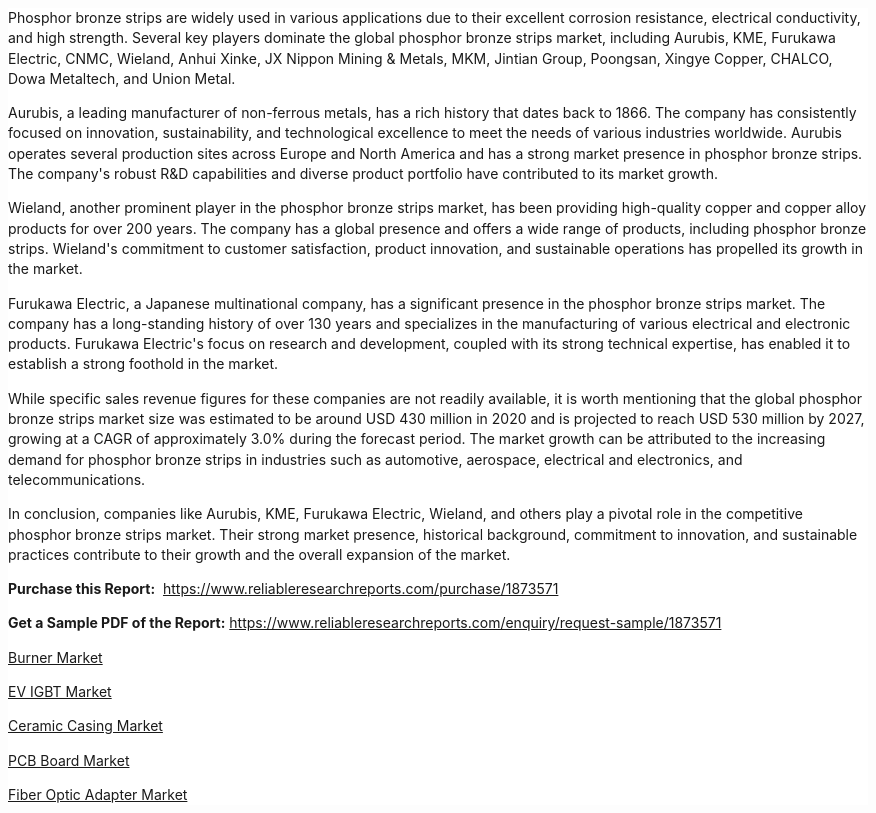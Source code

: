<p><p>Phosphor bronze strips are widely used in various applications due to their excellent corrosion resistance, electrical conductivity, and high strength. Several key players dominate the global phosphor bronze strips market, including Aurubis, KME, Furukawa Electric, CNMC, Wieland, Anhui Xinke, JX Nippon Mining & Metals, MKM, Jintian Group, Poongsan, Xingye Copper, CHALCO, Dowa Metaltech, and Union Metal. </p><p>Aurubis, a leading manufacturer of non-ferrous metals, has a rich history that dates back to 1866. The company has consistently focused on innovation, sustainability, and technological excellence to meet the needs of various industries worldwide. Aurubis operates several production sites across Europe and North America and has a strong market presence in phosphor bronze strips. The company's robust R&D capabilities and diverse product portfolio have contributed to its market growth.</p><p>Wieland, another prominent player in the phosphor bronze strips market, has been providing high-quality copper and copper alloy products for over 200 years. The company has a global presence and offers a wide range of products, including phosphor bronze strips. Wieland's commitment to customer satisfaction, product innovation, and sustainable operations has propelled its growth in the market.</p><p>Furukawa Electric, a Japanese multinational company, has a significant presence in the phosphor bronze strips market. The company has a long-standing history of over 130 years and specializes in the manufacturing of various electrical and electronic products. Furukawa Electric's focus on research and development, coupled with its strong technical expertise, has enabled it to establish a strong foothold in the market.</p><p>While specific sales revenue figures for these companies are not readily available, it is worth mentioning that the global phosphor bronze strips market size was estimated to be around USD 430 million in 2020 and is projected to reach USD 530 million by 2027, growing at a CAGR of approximately 3.0% during the forecast period. The market growth can be attributed to the increasing demand for phosphor bronze strips in industries such as automotive, aerospace, electrical and electronics, and telecommunications.</p><p>In conclusion, companies like Aurubis, KME, Furukawa Electric, Wieland, and others play a pivotal role in the competitive phosphor bronze strips market. Their strong market presence, historical background, commitment to innovation, and sustainable practices contribute to their growth and the overall expansion of the market.</p></p>
<p><strong>Purchase this Report:</strong>&nbsp;&nbsp;<a href="https://www.reliableresearchreports.com/purchase/1873571">https://www.reliableresearchreports.com/purchase/1873571</a></p>
<p></p>
<p><strong>Get a Sample PDF of the Report:</strong>&nbsp;<a href="https://www.reliableresearchreports.com/enquiry/request-sample/1873571">https://www.reliableresearchreports.com/enquiry/request-sample/1873571</a></p>
<p><p><a href="https://medium.com/@beaublock2023/burner-market-insights-into-market-cagr-market-trends-and-growth-strategies-21f8837e1131">Burner Market</a></p><p><a href="https://medium.com/@dianafisher1927/ev-igbt-market-size-reveals-the-best-marketing-channels-in-global-industry-8f1acd11c12f">EV IGBT Market</a></p><p><a href="https://medium.com/@deronwisoky1977/ceramic-casing-market-furnishes-information-on-market-share-market-trends-and-market-growth-b5fe51233723">Ceramic Casing Market</a></p><p><a href="https://medium.com/@rebeccabower1903/pcb-board-market-trends-forecast-and-competitive-analysis-to-2030-80fb5e67c7a5">PCB Board Market</a></p><p><a href="https://medium.com/@ulicesweber/fiber-optic-adapter-market-outlook-industry-overview-and-forecast-2023-to-2030-f848da06af83">Fiber Optic Adapter Market</a></p></p>